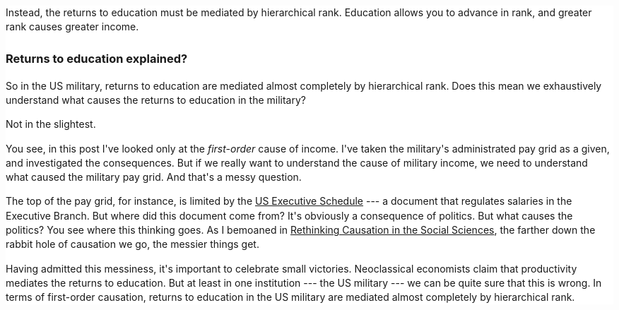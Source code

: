 <p>Instead, the returns to education must be mediated by hierarchical rank. Education allows you to advance in rank, and greater rank causes greater income.
</p>




<h3> Returns to education explained? </h3>

<p> So in the US military, returns to education are  mediated almost completely by hierarchical rank. Does this mean we exhaustively understand what causes the returns to education in the military? </p>

<p> Not in the slightest. </p>

<p> You see, in this post I've  looked only at the <i>first-order</i> cause of income. I've taken the military's administrated pay grid as a given, and investigated the consequences. But if we really want to understand the cause of military income, we need to understand what caused the military pay grid. And that's a messy question. </p>

<p> The top of the pay grid, for instance, is limited by the <a href="https://en.wikipedia.org/wiki/Executive_Schedule" target="_blank" rel="noopener noreferrer">US Executive Schedule</a> --- a document that  regulates salaries in the Executive Branch. But where did this document come from? It's obviously a consequence of politics. But what causes the politics?  You see where this thinking goes. As I bemoaned in  <a href="https://economicsfromthetopdown.wordpress.com/2019/07/03/rethinking-causation-in-the-social-sciences/" target="_blank" rel="noopener noreferrer">Rethinking Causation in the Social Sciences</a>, the farther down the rabbit hole of causation we go, the messier things get. </p>

<p> Having admitted this messiness, it's important to celebrate small victories. Neoclassical economists claim that productivity mediates the returns to education. But at least in one institution --- the US military --- we can be quite sure that this is wrong. In terms of first-order causation, returns to education in the US military are  mediated almost completely by hierarchical rank. </p>


